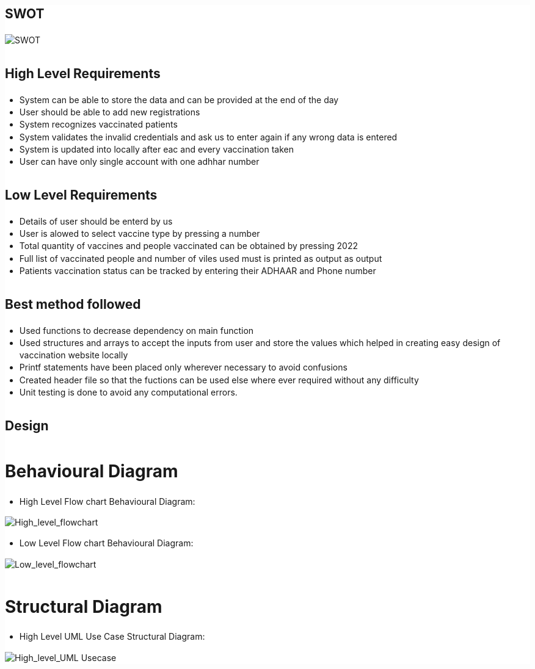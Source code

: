 ## SWOT
![SWOT](https://user-images.githubusercontent.com/94365143/153056308-10ccb1a3-b776-4ebe-ba62-6cb13d0216d3.jpg)

## High Level Requirements
* System can be able to store the data and can be provided at the end of the day
* User should be able to add new registrations	
* System recognizes vaccinated patients		
* System validates the invalid credentials	and ask us to enter again if any wrong data is entered
* System is updated into locally after eac and every vaccination taken
* User can have only single account with one adhhar number


## Low Level Requirements
* Details of user should be enterd by us 
* User is alowed to select vaccine type	by pressing a number 
*	Total quantity of vaccines and people vaccinated can be obtained by pressing 2022
*	Full list of vaccinated people and number of viles used must is printed as output as output	
*	Patients vaccination status can be tracked by entering their ADHAAR and Phone number


## Best method followed
 * Used functions to decrease dependency on main function
 * Used structures and arrays to accept the inputs from user and store the values which helped in creating easy design of vaccination website locally
 * Printf statements have been placed only wherever necessary to avoid confusions
 * Created header file so that the fuctions can be used else where ever required without any difficulty
 * Unit testing is done to avoid any computational errors. 

## Design
 # Behavioural Diagram
 * High Level Flow chart Behavioural Diagram:
 
 ![High_level_flowchart](https://user-images.githubusercontent.com/94365143/153154672-5f7f17ac-f0bc-4951-af76-751304fbeb4c.png)
 
 * Low Level Flow chart Behavioural Diagram:

 ![Low_level_flowchart](https://user-images.githubusercontent.com/94365143/153154710-cc455047-83bf-45bb-90e5-78d02b21c660.png)
 

 # Structural Diagram
 
 * High Level UML Use Case Structural Diagram:
 
  ![High_level_UML Usecase](https://user-images.githubusercontent.com/94365143/153154643-cc8034de-62fc-48b1-8d3d-77026ee17709.png)
  